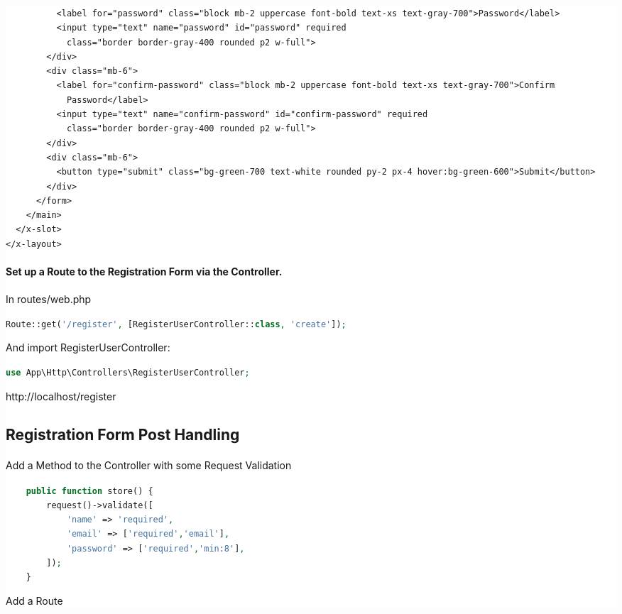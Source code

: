 ```
          <label for="password" class="block mb-2 uppercase font-bold text-xs text-gray-700">Password</label>
          <input type="text" name="password" id="password" required
            class="border border-gray-400 rounded p2 w-full">
        </div>
        <div class="mb-6">
          <label for="confirm-password" class="block mb-2 uppercase font-bold text-xs text-gray-700">Confirm
            Password</label>
          <input type="text" name="confirm-password" id="confirm-password" required
            class="border border-gray-400 rounded p2 w-full">
        </div>
        <div class="mb-6">
          <button type="submit" class="bg-green-700 text-white rounded py-2 px-4 hover:bg-green-600">Submit</button>
        </div>
      </form>
    </main>
  </x-slot>
</x-layout>
```

#### Set up a Route to the Registration Form via the Controller.

In routes/web.php

```php
Route::get('/register', [RegisterUserController::class, 'create']);
```

And import RegisterUserController:

```php
use App\Http\Controllers\RegisterUserController;
```

http://localhost/register

## Registration Form Post Handling

Add a Method to the Controller with some Request Validation

```php
    public function store() {
        request()->validate([
            'name' => 'required',
            'email' => ['required','email'],
            'password' => ['required','min:8'],
        ]);
    }
```

Add a Route
